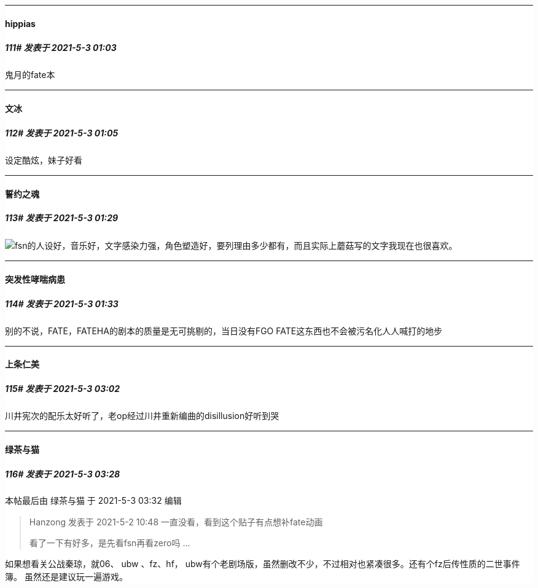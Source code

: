 
*****

####  hippias  
##### 111#       发表于 2021-5-3 01:03


鬼月的fate本


*****

####  文冰  
##### 112#       发表于 2021-5-3 01:05


设定酷炫，妹子好看


*****

####  誓约之魂  
##### 113#       发表于 2021-5-3 01:29


<img src="https://static.saraba1st.com/image/smiley/face2017/020.png" referrerpolicy="no-referrer">fsn的人设好，音乐好，文字感染力强，角色塑造好，要列理由多少都有，而且实际上蘑菇写的文字我现在也很喜欢。


*****

####  突发性哮喘病患  
##### 114#       发表于 2021-5-3 01:33


别的不说，FATE，FATEHA的剧本的质量是无可挑剔的，当日没有FGO FATE这东西也不会被污名化人人喊打的地步


*****

####  上条仁美  
##### 115#       发表于 2021-5-3 03:02


川井宪次的配乐太好听了，老op经过川井重新编曲的disillusion好听到哭


*****

####  绿茶与猫  
##### 116#       发表于 2021-5-3 03:28


 本帖最后由 绿茶与猫 于 2021-5-3 03:32 编辑 
<blockquote>Hanzong 发表于 2021-5-2 10:48
一直没看，看到这个贴子有点想补fate动画

看了一下有好多，是先看fsn再看zero吗 ...</blockquote>
如果想看关公战秦琼，就06、 ubw 、fz、hf，
ubw有个老剧场版，虽然删改不少，不过相对也紧凑很多。还有个fz后传性质的二世事件簿。
虽然还是建议玩一遍游戏。
